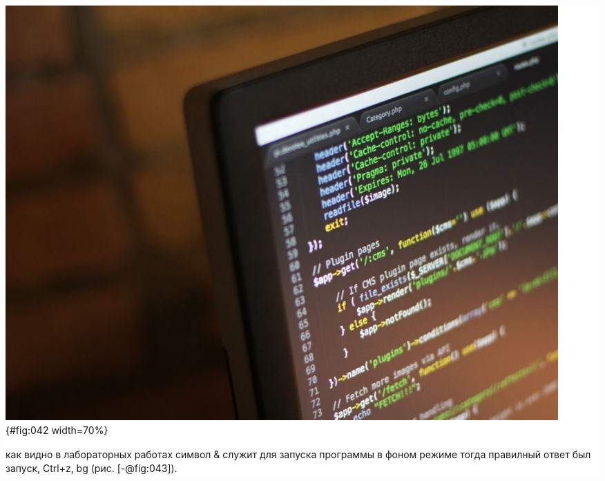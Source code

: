 ![вопрос 2 1.5](image/placeimg_800_600_tech.jpg){#fig:042 width=70%}

как видно в лабораторных работах символ & служит для запуска программы в фоном режиме тогда правилный ответ был запуск, Ctrl+z, bg  (рис. [-@fig:043]).
